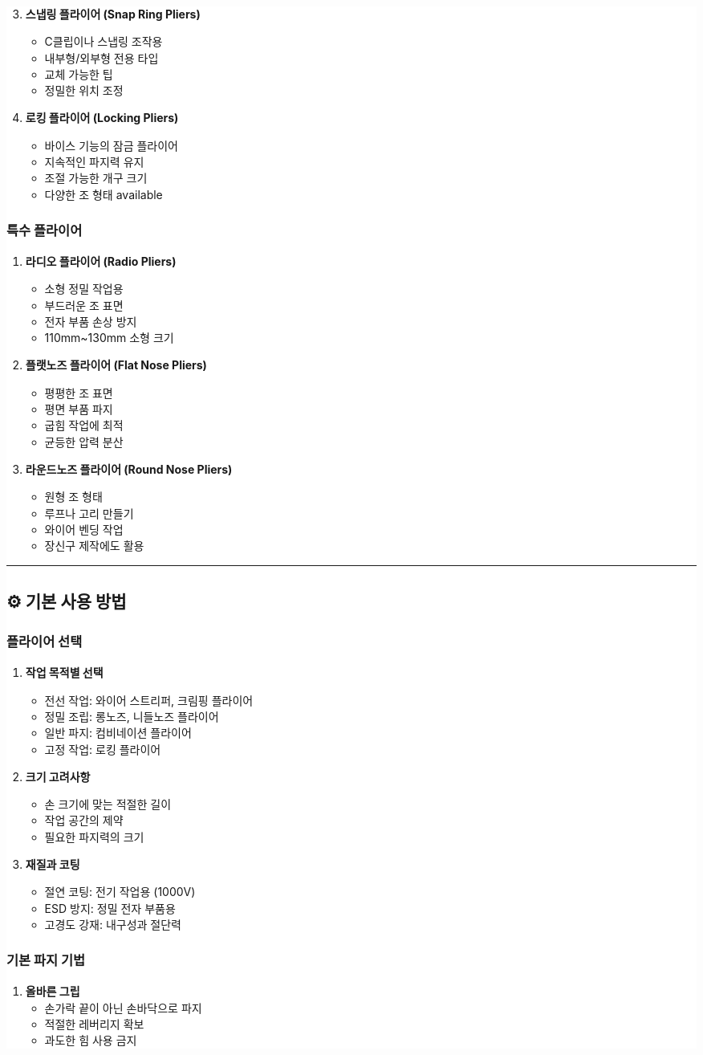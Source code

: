 3. **스냅링 플라이어 (Snap Ring Pliers)**
   - C클립이나 스냅링 조작용
   - 내부형/외부형 전용 타입
   - 교체 가능한 팁
   - 정밀한 위치 조정

4. **로킹 플라이어 (Locking Pliers)**
   - 바이스 기능의 잠금 플라이어
   - 지속적인 파지력 유지
   - 조절 가능한 개구 크기
   - 다양한 조 형태 available

### 특수 플라이어
1. **라디오 플라이어 (Radio Pliers)**
   - 소형 정밀 작업용
   - 부드러운 조 표면
   - 전자 부품 손상 방지
   - 110mm~130mm 소형 크기

2. **플랫노즈 플라이어 (Flat Nose Pliers)**
   - 평평한 조 표면
   - 평면 부품 파지
   - 굽힘 작업에 최적
   - 균등한 압력 분산

3. **라운드노즈 플라이어 (Round Nose Pliers)**
   - 원형 조 형태
   - 루프나 고리 만들기
   - 와이어 벤딩 작업
   - 장신구 제작에도 활용

---

## ⚙️ 기본 사용 방법

### 플라이어 선택
1. **작업 목적별 선택**
   - 전선 작업: 와이어 스트리퍼, 크림핑 플라이어
   - 정밀 조립: 롱노즈, 니들노즈 플라이어
   - 일반 파지: 컴비네이션 플라이어
   - 고정 작업: 로킹 플라이어

2. **크기 고려사항**
   - 손 크기에 맞는 적절한 길이
   - 작업 공간의 제약
   - 필요한 파지력의 크기

3. **재질과 코팅**
   - 절연 코팅: 전기 작업용 (1000V)
   - ESD 방지: 정밀 전자 부품용
   - 고경도 강재: 내구성과 절단력

### 기본 파지 기법
1. **올바른 그립**
   - 손가락 끝이 아닌 손바닥으로 파지
   - 적절한 레버리지 확보
   - 과도한 힘 사용 금지
